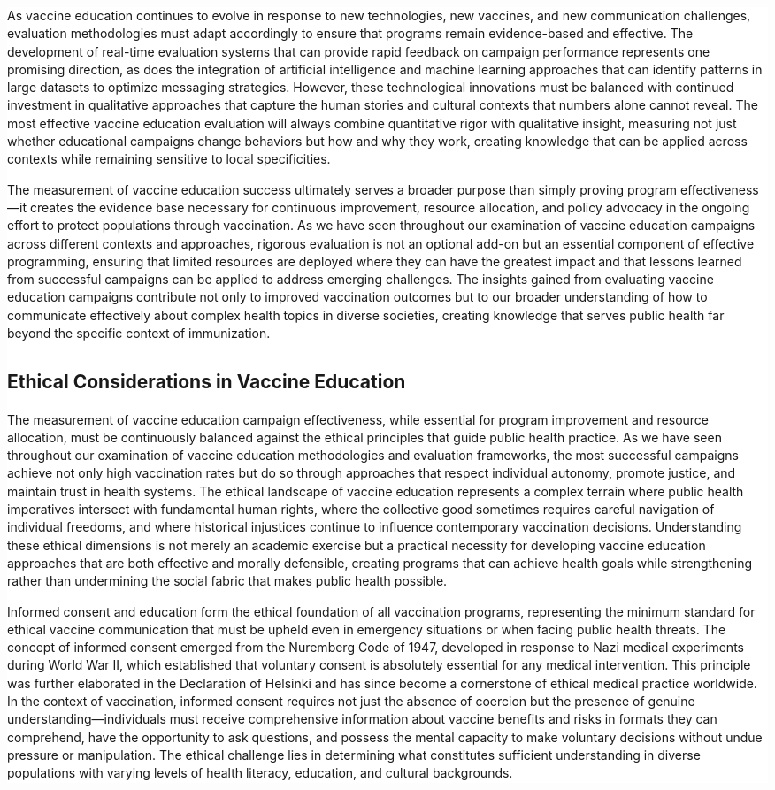 As vaccine education continues to evolve in response to new technologies, new vaccines, and new communication challenges, evaluation methodologies must adapt accordingly to ensure that programs remain evidence-based and effective. The development of real-time evaluation systems that can provide rapid feedback on campaign performance represents one promising direction, as does the integration of artificial intelligence and machine learning approaches that can identify patterns in large datasets to optimize messaging strategies. However, these technological innovations must be balanced with continued investment in qualitative approaches that capture the human stories and cultural contexts that numbers alone cannot reveal. The most effective vaccine education evaluation will always combine quantitative rigor with qualitative insight, measuring not just whether educational campaigns change behaviors but how and why they work, creating knowledge that can be applied across contexts while remaining sensitive to local specificities.

The measurement of vaccine education success ultimately serves a broader purpose than simply proving program effectiveness—it creates the evidence base necessary for continuous improvement, resource allocation, and policy advocacy in the ongoing effort to protect populations through vaccination. As we have seen throughout our examination of vaccine education campaigns across different contexts and approaches, rigorous evaluation is not an optional add-on but an essential component of effective programming, ensuring that limited resources are deployed where they can have the greatest impact and that lessons learned from successful campaigns can be applied to address emerging challenges. The insights gained from evaluating vaccine education campaigns contribute not only to improved vaccination outcomes but to our broader understanding of how to communicate effectively about complex health topics in diverse societies, creating knowledge that serves public health far beyond the specific context of immunization.

## Ethical Considerations in Vaccine Education

The measurement of vaccine education campaign effectiveness, while essential for program improvement and resource allocation, must be continuously balanced against the ethical principles that guide public health practice. As we have seen throughout our examination of vaccine education methodologies and evaluation frameworks, the most successful campaigns achieve not only high vaccination rates but do so through approaches that respect individual autonomy, promote justice, and maintain trust in health systems. The ethical landscape of vaccine education represents a complex terrain where public health imperatives intersect with fundamental human rights, where the collective good sometimes requires careful navigation of individual freedoms, and where historical injustices continue to influence contemporary vaccination decisions. Understanding these ethical dimensions is not merely an academic exercise but a practical necessity for developing vaccine education approaches that are both effective and morally defensible, creating programs that can achieve health goals while strengthening rather than undermining the social fabric that makes public health possible.

Informed consent and education form the ethical foundation of all vaccination programs, representing the minimum standard for ethical vaccine communication that must be upheld even in emergency situations or when facing public health threats. The concept of informed consent emerged from the Nuremberg Code of 1947, developed in response to Nazi medical experiments during World War II, which established that voluntary consent is absolutely essential for any medical intervention. This principle was further elaborated in the Declaration of Helsinki and has since become a cornerstone of ethical medical practice worldwide. In the context of vaccination, informed consent requires not just the absence of coercion but the presence of genuine understanding—individuals must receive comprehensive information about vaccine benefits and risks in formats they can comprehend, have the opportunity to ask questions, and possess the mental capacity to make voluntary decisions without undue pressure or manipulation. The ethical challenge lies in determining what constitutes sufficient understanding in diverse populations with varying levels of health literacy, education, and cultural backgrounds.
